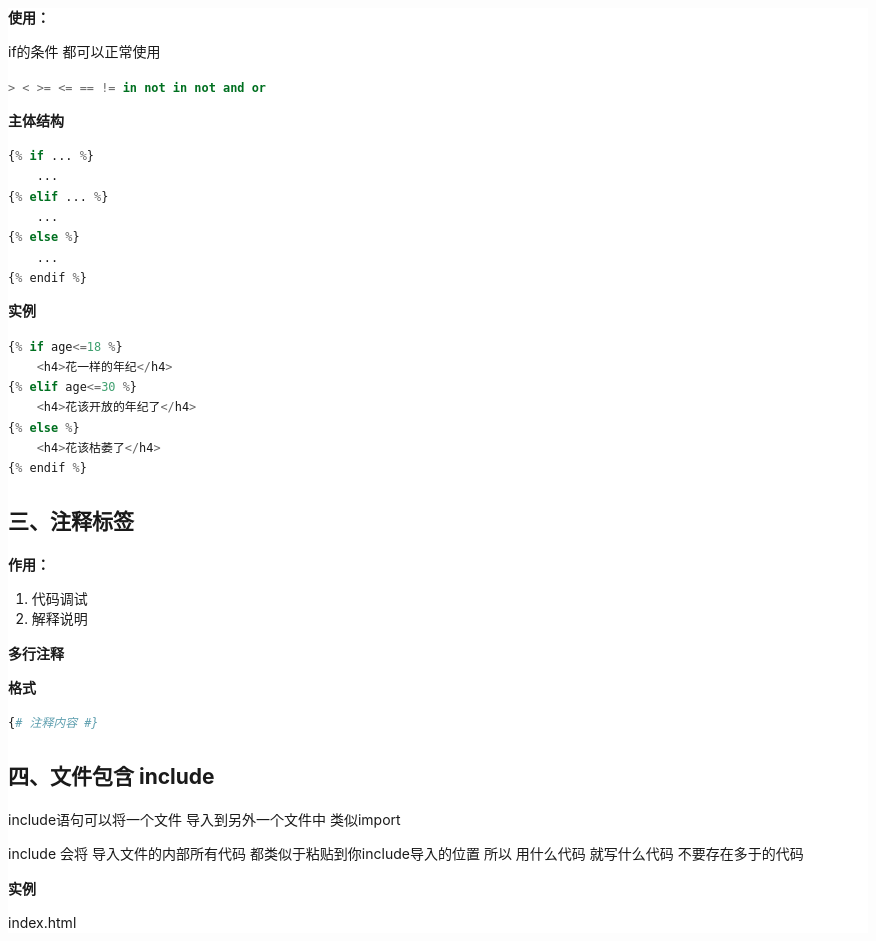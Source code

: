 **使用：**

if的条件 都可以正常使用 

```python
> < >= <= == != in not in not and or
```

**主体结构**

```python
{% if ... %}
	...
{% elif ... %}
	...
{% else %}
	...
{% endif %}
```

**实例**

```python
{% if age<=18 %}
    <h4>花一样的年纪</h4>
{% elif age<=30 %}
    <h4>花该开放的年纪了</h4>
{% else %}
    <h4>花该枯萎了</h4>
{% endif %}
```



## 三、注释标签

**作用：**

1. 代码调试
2. 解释说明

**多行注释**

**格式**

```python
{# 注释内容 #}
```



## 四、文件包含 include

include语句可以将一个文件 导入到另外一个文件中 类似import

include 会将 导入文件的内部所有代码 都类似于粘贴到你include导入的位置  所以 用什么代码 就写什么代码  不要存在多于的代码

**实例**

index.html
